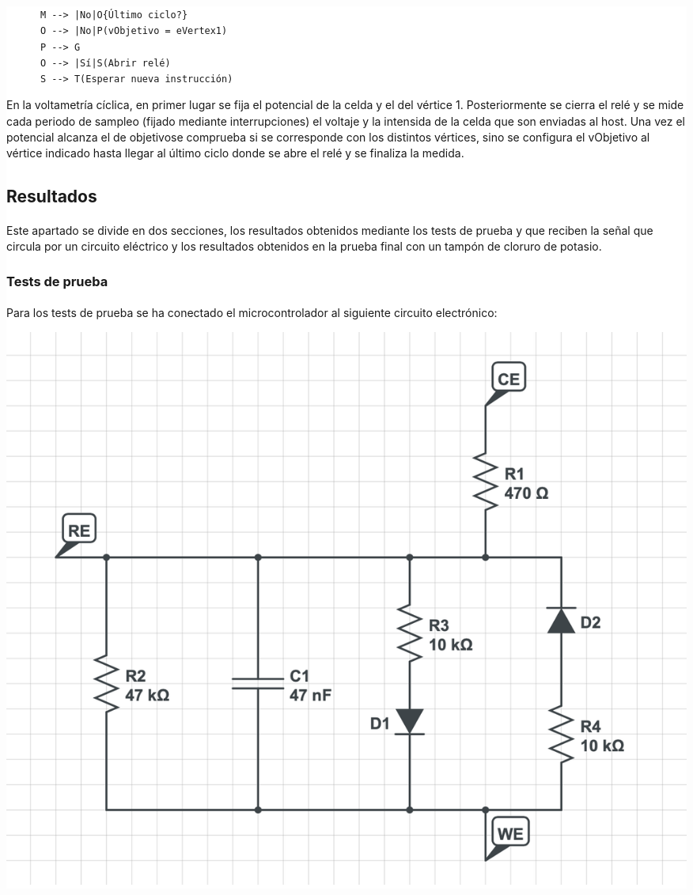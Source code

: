 ```mermaid
      M --> |No|O{Último ciclo?}
      O --> |No|P(vObjetivo = eVertex1)
      P --> G
      O --> |Sí|S(Abrir relé)
      S --> T(Esperar nueva instrucción)
```

En la voltametría cíclica, en primer lugar se fija el potencial de la celda y el del vértice 1. Posteriormente se cierra el relé y se mide cada periodo de sampleo (fijado mediante interrupciones) el voltaje y la intensida de la celda que son enviadas al host. Una vez el potencial alcanza el de objetivose comprueba si se corresponde con los distintos vértices, sino se configura el vObjetivo al vértice indicado hasta llegar al último ciclo donde se abre el relé y se finaliza la medida.

## Resultados

Este apartado se divide en dos secciones, los resultados obtenidos mediante los tests de prueba y que reciben la señal que circula por un circuito eléctrico y los resultados obtenidos en la prueba final con un tampón de cloruro de potasio.

### Tests de prueba

Para los tests de prueba se ha conectado el microcontrolador al siguiente circuito electrónico:

<p align='center'>
<img src='Docs/assets/circuit-schema.png' alt='Circuito eléctrico en el test de prueba'>
